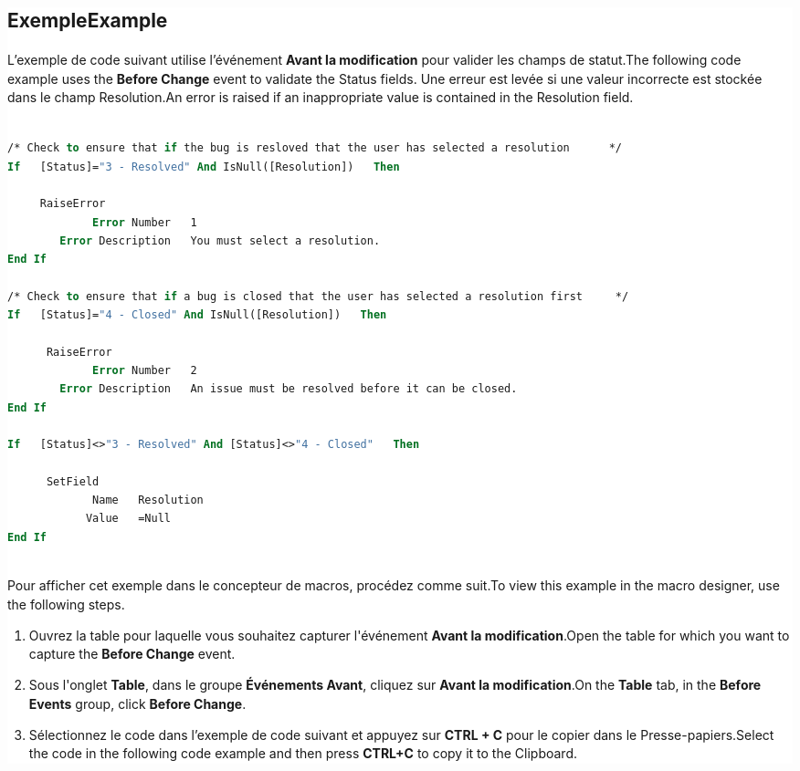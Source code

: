 ## <a name="example"></a><span data-ttu-id="fc924-146">Exemple</span><span class="sxs-lookup"><span data-stu-id="fc924-146">Example</span></span>

<span data-ttu-id="fc924-147">L’exemple de code suivant utilise l’événement **Avant la modification** pour valider les champs de statut.</span><span class="sxs-lookup"><span data-stu-id="fc924-147">The following code example uses the **Before Change** event to validate the Status fields.</span></span> <span data-ttu-id="fc924-148">Une erreur est levée si une valeur incorrecte est stockée dans le champ Resolution.</span><span class="sxs-lookup"><span data-stu-id="fc924-148">An error is raised if an inappropriate value is contained in the Resolution field.</span></span>

```vb 
 
/* Check to ensure that if the bug is resloved that the user has selected a resolution      */ 
If   [Status]="3 - Resolved" And IsNull([Resolution])   Then 
 
     RaiseError 
             Error Number   1 
        Error Description   You must select a resolution. 
End If 
 
/* Check to ensure that if a bug is closed that the user has selected a resolution first     */ 
If   [Status]="4 - Closed" And IsNull([Resolution])   Then 
 
      RaiseError 
             Error Number   2 
        Error Description   An issue must be resolved before it can be closed. 
End If 
 
If   [Status]<>"3 - Resolved" And [Status]<>"4 - Closed"   Then 
 
      SetField 
             Name   Resolution 
            Value   =Null 
End If 
 
```

<span data-ttu-id="fc924-149">Pour afficher cet exemple dans le concepteur de macros, procédez comme suit.</span><span class="sxs-lookup"><span data-stu-id="fc924-149">To view this example in the macro designer, use the following steps.</span></span>

1.  <span data-ttu-id="fc924-150">Ouvrez la table pour laquelle vous souhaitez capturer l'événement **Avant la modification**.</span><span class="sxs-lookup"><span data-stu-id="fc924-150">Open the table for which you want to capture the **Before Change** event.</span></span>

2.  <span data-ttu-id="fc924-151">Sous l'onglet **Table**, dans le groupe **Événements Avant**, cliquez sur **Avant la modification**.</span><span class="sxs-lookup"><span data-stu-id="fc924-151">On the **Table** tab, in the **Before Events** group, click **Before Change**.</span></span>

3.  <span data-ttu-id="fc924-152">Sélectionnez le code dans l’exemple de code suivant et appuyez sur **CTRL + C** pour le copier dans le Presse-papiers.</span><span class="sxs-lookup"><span data-stu-id="fc924-152">Select the code in the following code example and then press **CTRL+C** to copy it to the Clipboard.</span></span>
